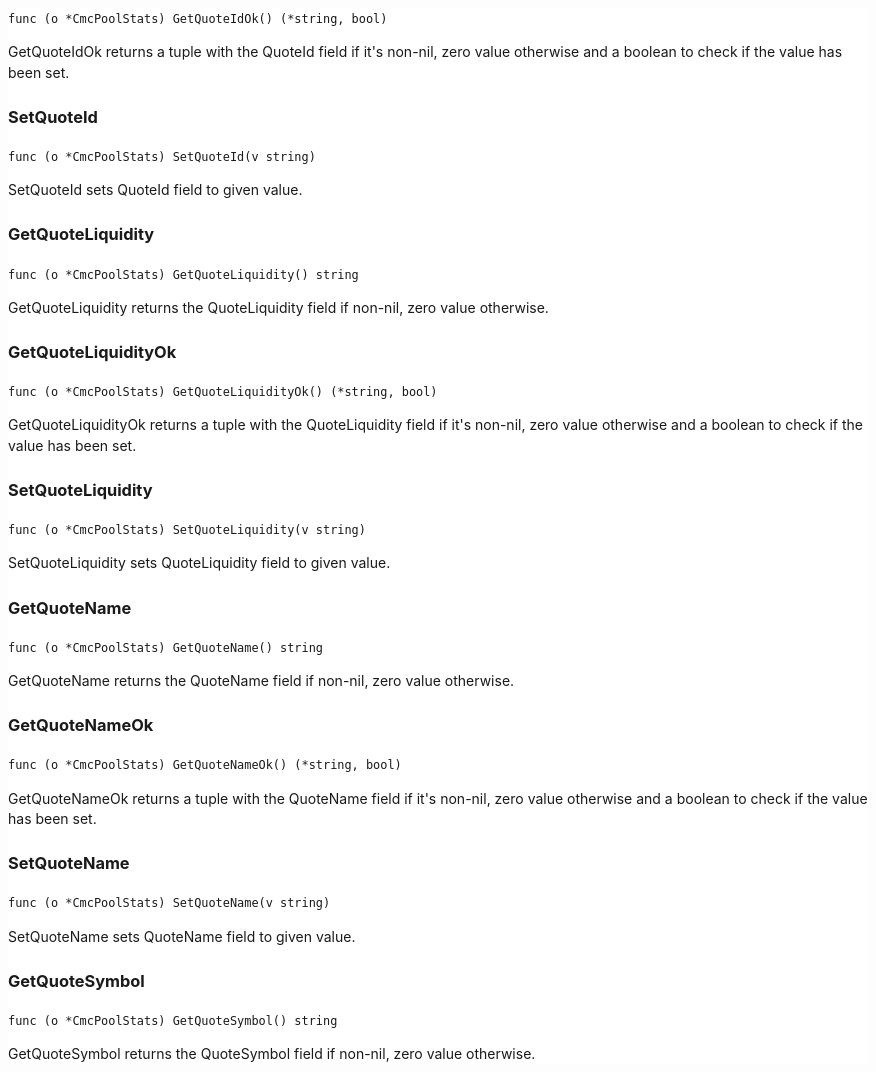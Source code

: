 `func (o *CmcPoolStats) GetQuoteIdOk() (*string, bool)`

GetQuoteIdOk returns a tuple with the QuoteId field if it's non-nil, zero value otherwise
and a boolean to check if the value has been set.

### SetQuoteId

`func (o *CmcPoolStats) SetQuoteId(v string)`

SetQuoteId sets QuoteId field to given value.


### GetQuoteLiquidity

`func (o *CmcPoolStats) GetQuoteLiquidity() string`

GetQuoteLiquidity returns the QuoteLiquidity field if non-nil, zero value otherwise.

### GetQuoteLiquidityOk

`func (o *CmcPoolStats) GetQuoteLiquidityOk() (*string, bool)`

GetQuoteLiquidityOk returns a tuple with the QuoteLiquidity field if it's non-nil, zero value otherwise
and a boolean to check if the value has been set.

### SetQuoteLiquidity

`func (o *CmcPoolStats) SetQuoteLiquidity(v string)`

SetQuoteLiquidity sets QuoteLiquidity field to given value.


### GetQuoteName

`func (o *CmcPoolStats) GetQuoteName() string`

GetQuoteName returns the QuoteName field if non-nil, zero value otherwise.

### GetQuoteNameOk

`func (o *CmcPoolStats) GetQuoteNameOk() (*string, bool)`

GetQuoteNameOk returns a tuple with the QuoteName field if it's non-nil, zero value otherwise
and a boolean to check if the value has been set.

### SetQuoteName

`func (o *CmcPoolStats) SetQuoteName(v string)`

SetQuoteName sets QuoteName field to given value.


### GetQuoteSymbol

`func (o *CmcPoolStats) GetQuoteSymbol() string`

GetQuoteSymbol returns the QuoteSymbol field if non-nil, zero value otherwise.
